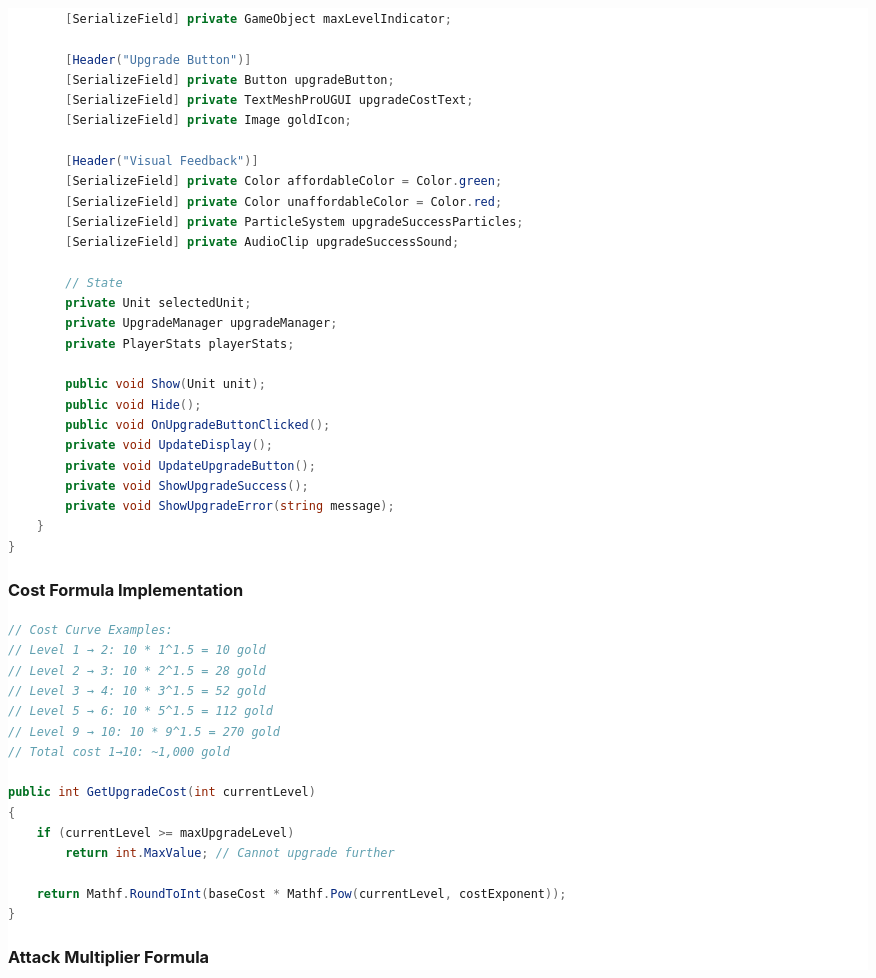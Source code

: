 ```csharp
        [SerializeField] private GameObject maxLevelIndicator;

        [Header("Upgrade Button")]
        [SerializeField] private Button upgradeButton;
        [SerializeField] private TextMeshProUGUI upgradeCostText;
        [SerializeField] private Image goldIcon;

        [Header("Visual Feedback")]
        [SerializeField] private Color affordableColor = Color.green;
        [SerializeField] private Color unaffordableColor = Color.red;
        [SerializeField] private ParticleSystem upgradeSuccessParticles;
        [SerializeField] private AudioClip upgradeSuccessSound;

        // State
        private Unit selectedUnit;
        private UpgradeManager upgradeManager;
        private PlayerStats playerStats;

        public void Show(Unit unit);
        public void Hide();
        public void OnUpgradeButtonClicked();
        private void UpdateDisplay();
        private void UpdateUpgradeButton();
        private void ShowUpgradeSuccess();
        private void ShowUpgradeError(string message);
    }
}
```

### Cost Formula Implementation

```csharp
// Cost Curve Examples:
// Level 1 → 2: 10 * 1^1.5 = 10 gold
// Level 2 → 3: 10 * 2^1.5 = 28 gold
// Level 3 → 4: 10 * 3^1.5 = 52 gold
// Level 5 → 6: 10 * 5^1.5 = 112 gold
// Level 9 → 10: 10 * 9^1.5 = 270 gold
// Total cost 1→10: ~1,000 gold

public int GetUpgradeCost(int currentLevel)
{
    if (currentLevel >= maxUpgradeLevel)
        return int.MaxValue; // Cannot upgrade further

    return Mathf.RoundToInt(baseCost * Mathf.Pow(currentLevel, costExponent));
}
```

### Attack Multiplier Formula
